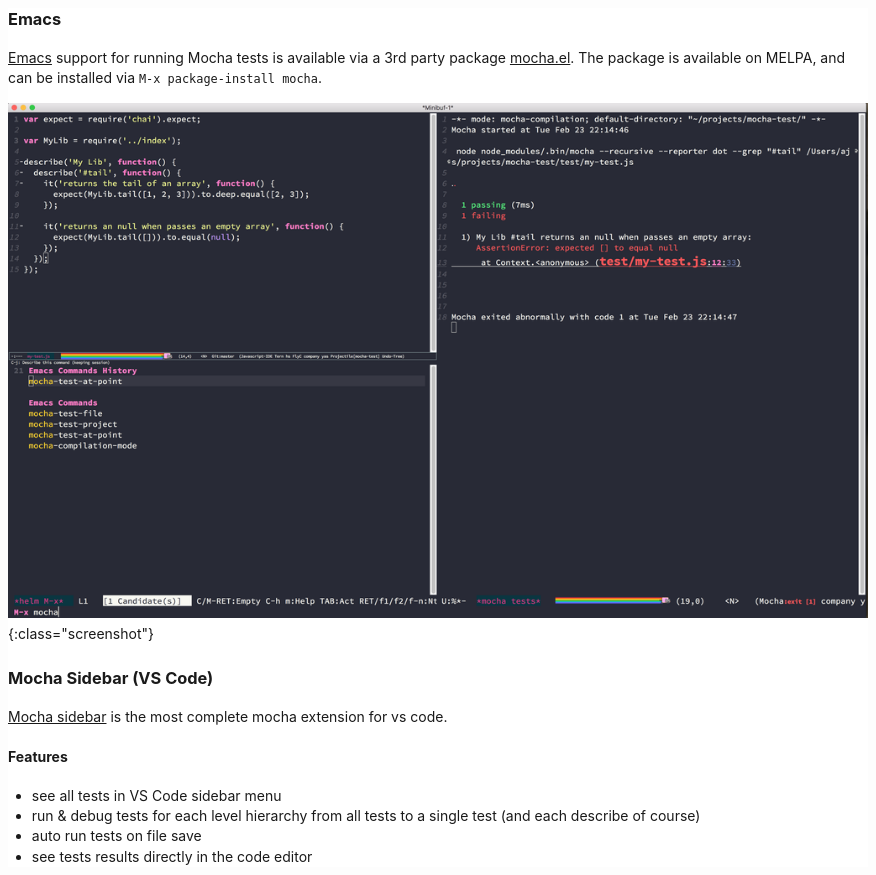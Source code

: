 ### Emacs

[Emacs](https://www.gnu.org/software/emacs/) support for running Mocha tests is available via a 3rd party package [mocha.el](https://github.com/scottaj/mocha.el). The package is available on MELPA, and can be installed via `M-x package-install mocha`.

![Emacs Mocha Runner in Action](images/emacs.png?withoutEnlargement&resize=920,9999&pngquant){:class="screenshot"}

### Mocha Sidebar (VS Code)

[Mocha sidebar](https://marketplace.visualstudio.com/items?itemName=maty.vscode-mocha-sidebar) is the most complete mocha extension for vs code.

#### Features

- see all tests in VS Code sidebar menu
- run & debug tests for each level hierarchy from all tests to a single test (and each describe of course)
- auto run tests on file save
- see tests results directly in the code editor
